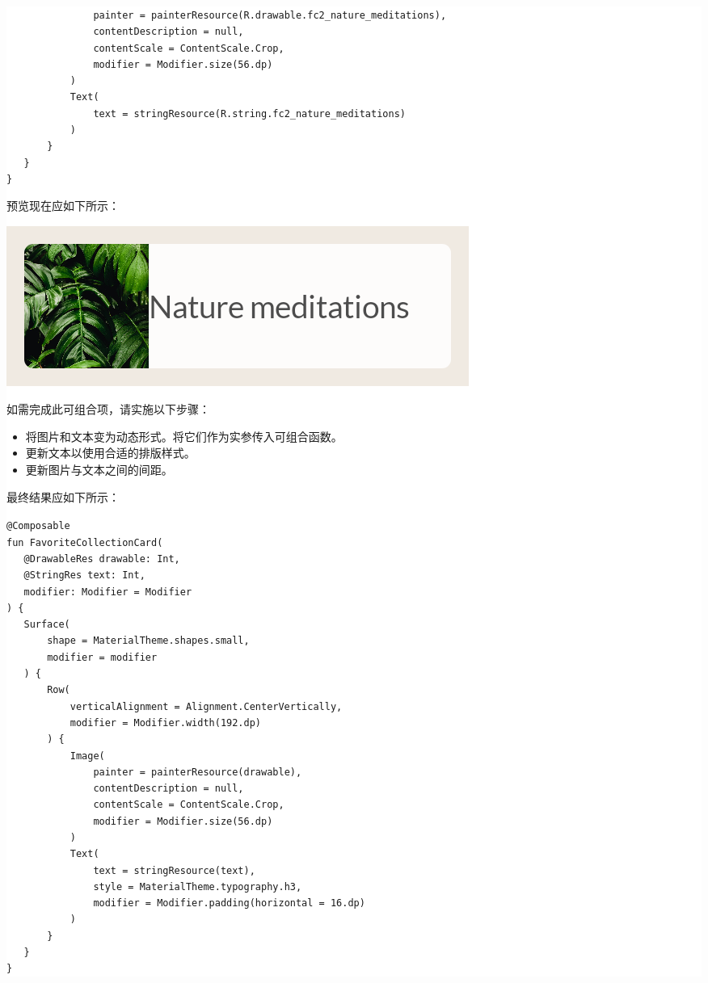 ```auto
               painter = painterResource(R.drawable.fc2_nature_meditations),
               contentDescription = null,
               contentScale = ContentScale.Crop,
               modifier = Modifier.size(56.dp)
           )
           Text(
               text = stringResource(R.string.fc2_nature_meditations)
           )
       }
   }
}
```

预览现在应如下所示：

![17.png](/images/compose_layout/17.png)

如需完成此可组合项，请实施以下步骤：

+   将图片和文本变为动态形式。将它们作为实参传入可组合函数。
+   更新文本以使用合适的排版样式。
+   更新图片与文本之间的间距。

最终结果应如下所示：

```auto
@Composable
fun FavoriteCollectionCard(
   @DrawableRes drawable: Int,
   @StringRes text: Int,
   modifier: Modifier = Modifier
) {
   Surface(
       shape = MaterialTheme.shapes.small,
       modifier = modifier
   ) {
       Row(
           verticalAlignment = Alignment.CenterVertically,
           modifier = Modifier.width(192.dp)
       ) {
           Image(
               painter = painterResource(drawable),
               contentDescription = null,
               contentScale = ContentScale.Crop,
               modifier = Modifier.size(56.dp)
           )
           Text(
               text = stringResource(text),
               style = MaterialTheme.typography.h3,
               modifier = Modifier.padding(horizontal = 16.dp)
           )
       }
   }
}

```